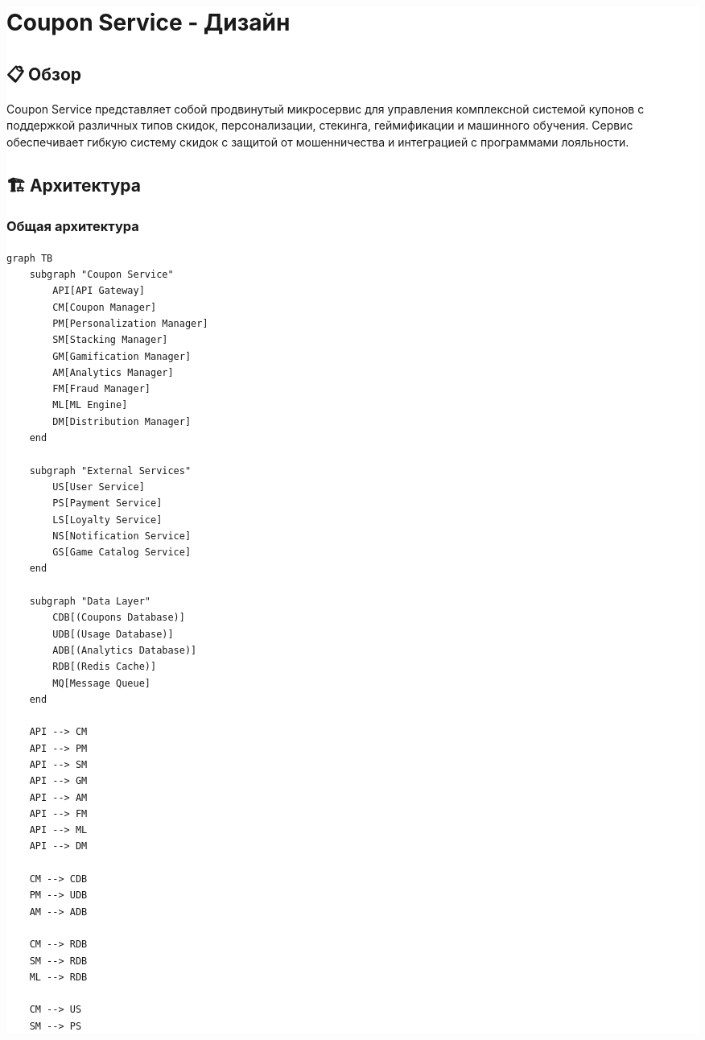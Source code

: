 # Coupon Service - Дизайн

## 📋 **Обзор**

Coupon Service представляет собой продвинутый микросервис для управления комплексной системой купонов с поддержкой различных типов скидок, персонализации, стекинга, геймификации и машинного обучения. Сервис обеспечивает гибкую систему скидок с защитой от мошенничества и интеграцией с программами лояльности.

## 🏗️ **Архитектура**

### **Общая архитектура**
```mermaid
graph TB
    subgraph "Coupon Service"
        API[API Gateway]
        CM[Coupon Manager]
        PM[Personalization Manager]
        SM[Stacking Manager]
        GM[Gamification Manager]
        AM[Analytics Manager]
        FM[Fraud Manager]
        ML[ML Engine]
        DM[Distribution Manager]
    end
    
    subgraph "External Services"
        US[User Service]
        PS[Payment Service]
        LS[Loyalty Service]
        NS[Notification Service]
        GS[Game Catalog Service]
    end
    
    subgraph "Data Layer"
        CDB[(Coupons Database)]
        UDB[(Usage Database)]
        ADB[(Analytics Database)]
        RDB[(Redis Cache)]
        MQ[Message Queue]
    end
    
    API --> CM
    API --> PM
    API --> SM
    API --> GM
    API --> AM
    API --> FM
    API --> ML
    API --> DM
    
    CM --> CDB
    PM --> UDB
    AM --> ADB
    
    CM --> RDB
    SM --> RDB
    ML --> RDB
    
    CM --> US
    SM --> PS
```